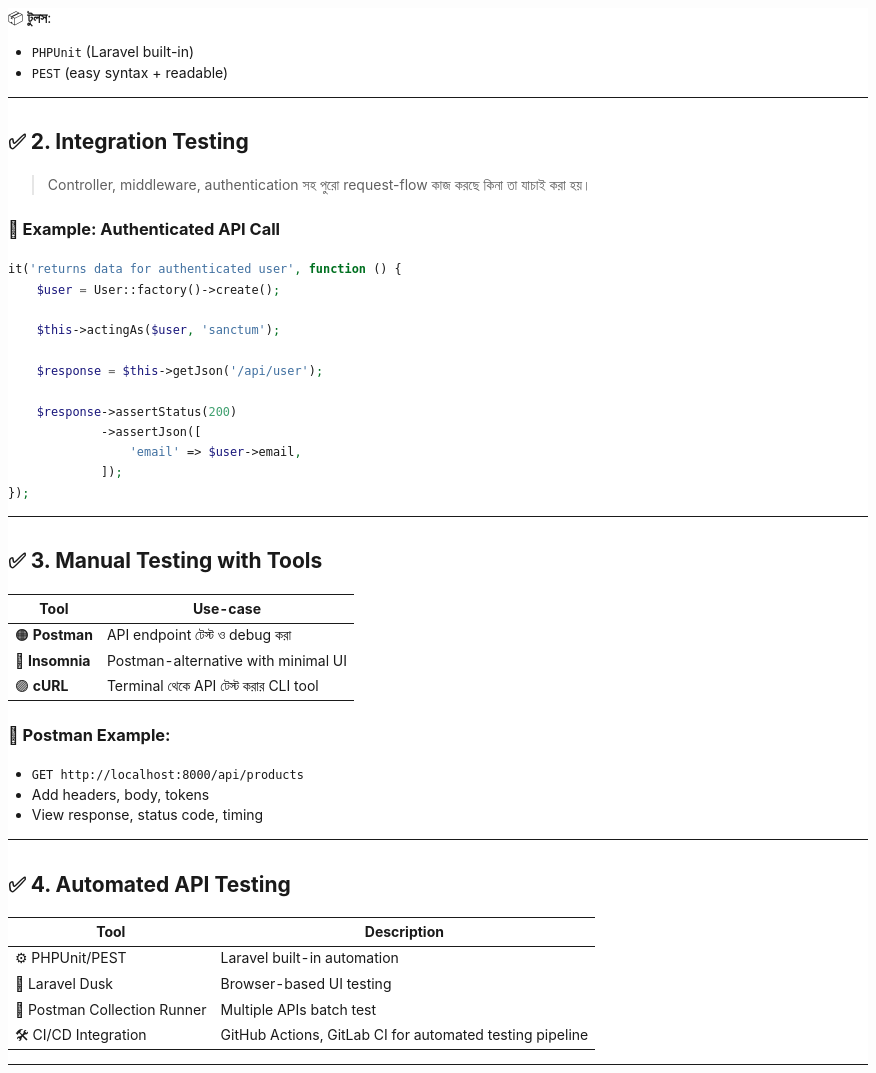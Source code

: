 📦 **টুলস**:

* `PHPUnit` (Laravel built-in)
* `PEST` (easy syntax + readable)

---

## ✅ 2. **Integration Testing**

> Controller, middleware, authentication সহ পুরো request-flow কাজ করছে কিনা তা যাচাই করা হয়।

### 🎯 Example: Authenticated API Call

```php
it('returns data for authenticated user', function () {
    $user = User::factory()->create();

    $this->actingAs($user, 'sanctum');

    $response = $this->getJson('/api/user');

    $response->assertStatus(200)
             ->assertJson([
                 'email' => $user->email,
             ]);
});
```

---

## ✅ 3. **Manual Testing with Tools**

| Tool            | Use-case                              |
| --------------- | ------------------------------------- |
| 🟠 **Postman**  | API endpoint টেস্ট ও debug করা        |
| 🔵 **Insomnia** | Postman-alternative with minimal UI   |
| 🟣 **cURL**     | Terminal থেকে API টেস্ট করার CLI tool |

### 🔧 Postman Example:

* `GET http://localhost:8000/api/products`
* Add headers, body, tokens
* View response, status code, timing

---

## ✅ 4. **Automated API Testing**

| Tool                         | Description                                              |
| ---------------------------- | -------------------------------------------------------- |
| ⚙️ PHPUnit/PEST              | Laravel built-in automation                              |
| 🧪 Laravel Dusk              | Browser-based UI testing                                 |
| 🚀 Postman Collection Runner | Multiple APIs batch test                                 |
| 🛠️ CI/CD Integration        | GitHub Actions, GitLab CI for automated testing pipeline |

---